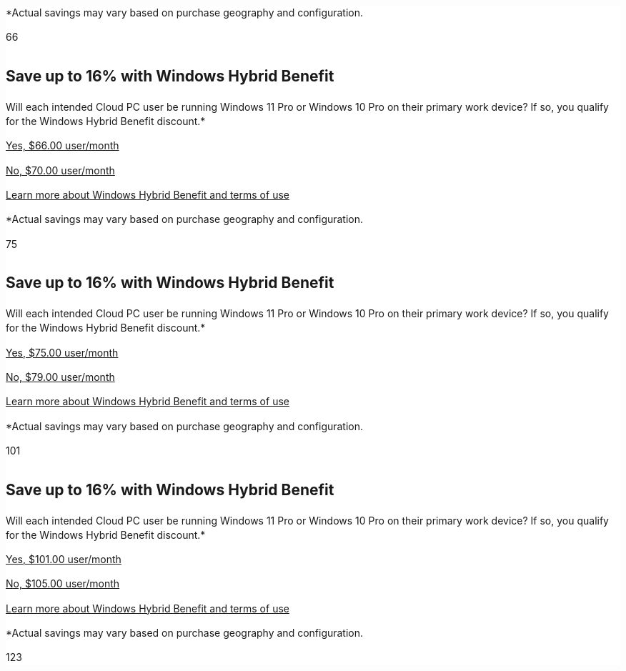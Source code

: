 \*Actual savings may vary based on purchase geography and configuration.

66

## Save up to 16% with Windows Hybrid Benefit

Will each intended Cloud PC user be running Windows 11 Pro or Windows 10 Pro on their primary work device? If so, you qualify for the Windows Hybrid Benefit discount.\*

[Yes, $66.00 user/month](https://go.microsoft.com/fwlink/?linkid=2168017&clcid=0x409&culture=en-us&country=us)

[No, $70.00 user/month](https://go.microsoft.com/fwlink/?linkid=2168012&clcid=0x409&culture=en-us&country=us)

[Learn more about Windows Hybrid Benefit and terms of use](https://www.microsoft.com/en-us/windows-365/faq#coreui-collapsibledrawer-w56p8sc)

\*Actual savings may vary based on purchase geography and configuration.

75

## Save up to 16% with Windows Hybrid Benefit

Will each intended Cloud PC user be running Windows 11 Pro or Windows 10 Pro on their primary work device? If so, you qualify for the Windows Hybrid Benefit discount.\*

[Yes, $75.00 user/month](https://go.microsoft.com/fwlink/?linkid=2168201&clcid=0x409&culture=en-us&country=us)

[No, $79.00 user/month](https://go.microsoft.com/fwlink/?linkid=2167917&clcid=0x409&culture=en-us&country=us)

[Learn more about Windows Hybrid Benefit and terms of use](https://www.microsoft.com/en-us/windows-365/faq#coreui-collapsibledrawer-w56p8sc)

\*Actual savings may vary based on purchase geography and configuration.

101

## Save up to 16% with Windows Hybrid Benefit

Will each intended Cloud PC user be running Windows 11 Pro or Windows 10 Pro on their primary work device? If so, you qualify for the Windows Hybrid Benefit discount.\*

[Yes, $101.00 user/month](https://go.microsoft.com/fwlink/?linkid=2168018&clcid=0x409&culture=en-us&country=us)

[No, $105.00 user/month](https://go.microsoft.com/fwlink/?linkid=2168200&clcid=0x409&culture=en-us&country=us)

[Learn more about Windows Hybrid Benefit and terms of use](https://www.microsoft.com/en-us/windows-365/faq#coreui-collapsibledrawer-w56p8sc)

\*Actual savings may vary based on purchase geography and configuration.

123
